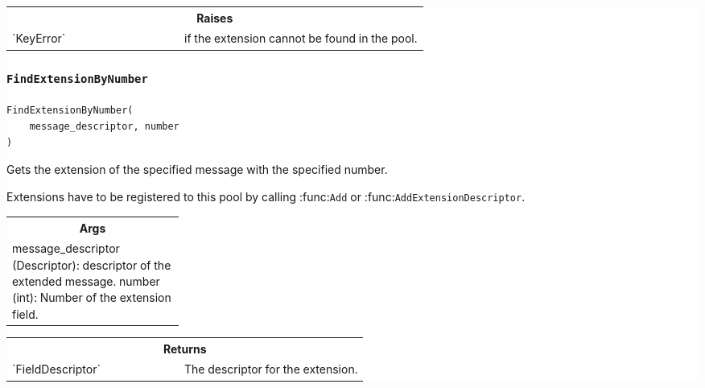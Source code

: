 

 <table class="responsive fixed orange">
<colgroup><col width="214px"><col></colgroup>
<tr><th colspan="2">Raises</th></tr>

<tr>
<td>
`KeyError`
</td>
<td>
if the extension cannot be found in the pool.
</td>
</tr>
</table>



<h3 id="FindExtensionByNumber"><code>FindExtensionByNumber</code></h3>

<pre class="devsite-click-to-copy prettyprint lang-py tfo-signature-link">
<code>FindExtensionByNumber(
    message_descriptor, number
)
</code></pre>

Gets the extension of the specified message with the specified number.

Extensions have to be registered to this pool by calling :func:`Add` or
:func:`AddExtensionDescriptor`.


 <table class="responsive fixed orange">
<colgroup><col width="214px"><col></colgroup>
<tr><th colspan="2">Args</th></tr>
<tr class="alt">
<td colspan="2">
message_descriptor (Descriptor): descriptor of the extended message.
number (int): Number of the extension field.
</td>
</tr>

</table>




 <table class="responsive fixed orange">
<colgroup><col width="214px"><col></colgroup>
<tr><th colspan="2">Returns</th></tr>

<tr>
<td>
`FieldDescriptor`
</td>
<td>
The descriptor for the extension.
</td>
</tr>
</table>
